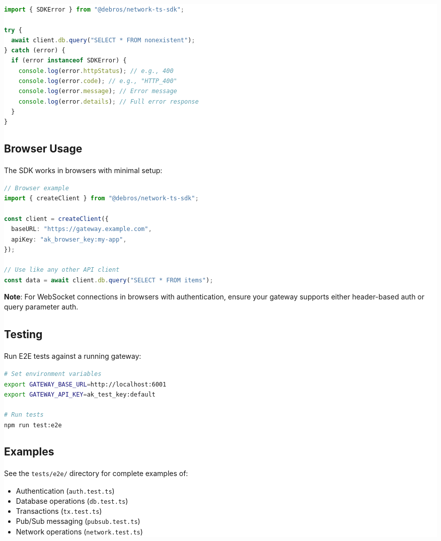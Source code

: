 ```typescript
import { SDKError } from "@debros/network-ts-sdk";

try {
  await client.db.query("SELECT * FROM nonexistent");
} catch (error) {
  if (error instanceof SDKError) {
    console.log(error.httpStatus); // e.g., 400
    console.log(error.code); // e.g., "HTTP_400"
    console.log(error.message); // Error message
    console.log(error.details); // Full error response
  }
}
```

## Browser Usage

The SDK works in browsers with minimal setup:

```typescript
// Browser example
import { createClient } from "@debros/network-ts-sdk";

const client = createClient({
  baseURL: "https://gateway.example.com",
  apiKey: "ak_browser_key:my-app",
});

// Use like any other API client
const data = await client.db.query("SELECT * FROM items");
```

**Note**: For WebSocket connections in browsers with authentication, ensure your gateway supports either header-based auth or query parameter auth.

## Testing

Run E2E tests against a running gateway:

```bash
# Set environment variables
export GATEWAY_BASE_URL=http://localhost:6001
export GATEWAY_API_KEY=ak_test_key:default

# Run tests
npm run test:e2e
```

## Examples

See the `tests/e2e/` directory for complete examples of:

- Authentication (`auth.test.ts`)
- Database operations (`db.test.ts`)
- Transactions (`tx.test.ts`)
- Pub/Sub messaging (`pubsub.test.ts`)
- Network operations (`network.test.ts`)
